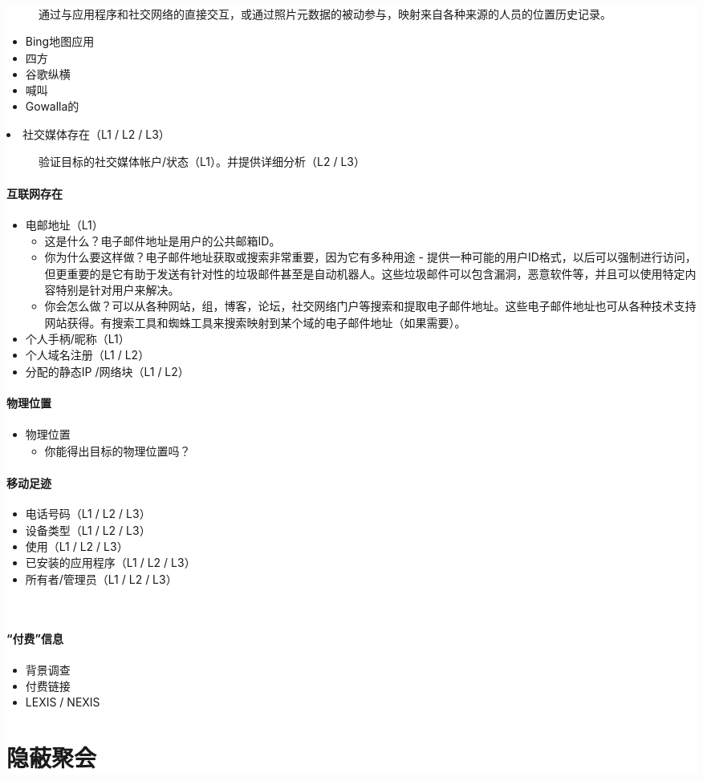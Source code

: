 </font></font><dl><dd><font style="vertical-align: inherit;"><font style="vertical-align: inherit;"> 通过与应用程序和社交网络的直接交互，或通过照片元数据的被动参与，映射来自各种来源的人员的位置历史记录。</font></font></dd></dl>
<ul><li><font style="vertical-align: inherit;"><font style="vertical-align: inherit;">Bing地图应用</font></font></li>
<li><font style="vertical-align: inherit;"><font style="vertical-align: inherit;">四方</font></font></li>
<li><font style="vertical-align: inherit;"><font style="vertical-align: inherit;">谷歌纵横</font></font></li>
<li><font style="vertical-align: inherit;"><font style="vertical-align: inherit;">喊叫</font></font></li>
<li><font style="vertical-align: inherit;"><font style="vertical-align: inherit;">Gowalla的</font></font></li></ul></li>
<li><font style="vertical-align: inherit;"><font style="vertical-align: inherit;">社交媒体存在（L1 / L2 / L3）
</font></font><dl><dd><font style="vertical-align: inherit;"><font style="vertical-align: inherit;">验证目标的社交媒体帐户/状态（L1）。</font><font style="vertical-align: inherit;">并提供详细分析（L2 / L3）</font></font></dd></dl></li></ul>
<h4><span class="mw-headline" id="Internet_Presence"><font style="vertical-align: inherit;"><font style="vertical-align: inherit;">互联网存在</font></font></span></h4>
<ul><li><font style="vertical-align: inherit;"><font style="vertical-align: inherit;">电邮地址（L1）
</font></font><ul><li><font style="vertical-align: inherit;"><font style="vertical-align: inherit;">这是什么？</font><font style="vertical-align: inherit;">电子邮件地址是用户的公共邮箱ID。</font></font></li>
<li><font style="vertical-align: inherit;"><font style="vertical-align: inherit;">你为什么要这样做？</font><font style="vertical-align: inherit;">电子邮件地址获取或搜索非常重要，因为它有多种用途 - 提供一种可能的用户ID格式，以后可以强制进行访问，但更重要的是它有助于发送有针对性的垃圾邮件甚至是自动机器人。</font><font style="vertical-align: inherit;">这些垃圾邮件可以包含漏洞，恶意软件等，并且可以使用特定内容特别是针对用户来解决。</font></font></li>
<li><font style="vertical-align: inherit;"><font style="vertical-align: inherit;">你会怎么做？</font><font style="vertical-align: inherit;">可以从各种网站，组，博客，论坛，社交网络门户等搜索和提取电子邮件地址。这些电子邮件地址也可从各种技术支持网站获得。</font><font style="vertical-align: inherit;">有搜索工具和蜘蛛工具来搜索映射到某个域的电子邮件地址（如果需要）。</font></font></li></ul></li>
<li><font style="vertical-align: inherit;"><font style="vertical-align: inherit;">个人手柄/昵称（L1）</font></font></li>
<li><font style="vertical-align: inherit;"><font style="vertical-align: inherit;">个人域名注册（L1 / L2）</font></font></li>
<li><font style="vertical-align: inherit;"><font style="vertical-align: inherit;">分配的静态IP /网络块（L1 / L2）</font></font></li></ul>
<h4><span class="mw-headline" id="Physical_Location"><font style="vertical-align: inherit;"><font style="vertical-align: inherit;">物理位置</font></font></span></h4>
<ul><li><font style="vertical-align: inherit;"><font style="vertical-align: inherit;">物理位置
</font></font><ul><li><font style="vertical-align: inherit;"><font style="vertical-align: inherit;">你能得出目标的物理位置吗？</font></font></li></ul></li></ul>
<h4><span class="mw-headline" id="Mobile_Footprint"><font style="vertical-align: inherit;"><font style="vertical-align: inherit;">移动足迹</font></font></span></h4>
<ul><li><font style="vertical-align: inherit;"><font style="vertical-align: inherit;"> 电话号码（L1 / L2 / L3）</font></font></li>
<li><font style="vertical-align: inherit;"><font style="vertical-align: inherit;"> 设备类型（L1 / L2 / L3）</font></font></li>
<li><font style="vertical-align: inherit;"><font style="vertical-align: inherit;"> 使用（L1 / L2 / L3）</font></font></li>
<li><font style="vertical-align: inherit;"><font style="vertical-align: inherit;"> 已安装的应用程序（L1 / L2 / L3）</font></font></li>
<li><font style="vertical-align: inherit;"><font style="vertical-align: inherit;"> 所有者/管理员（L1 / L2 / L3）</font></font></li></ul>
<p><br>
</p>
<h4><span class="mw-headline" id=".22For_Pay.22_Information"><font style="vertical-align: inherit;"><font style="vertical-align: inherit;">“付费”信息</font></font></span></h4>
<ul><li><font style="vertical-align: inherit;"><font style="vertical-align: inherit;">背景调查</font></font></li>
<li><font style="vertical-align: inherit;"><font style="vertical-align: inherit;">付费链接</font></font></li>
<li><font style="vertical-align: inherit;"><font style="vertical-align: inherit;">LEXIS / NEXIS</font></font></li></ul>
<h1><span class="mw-headline" id="Covert_Gathering"><font style="vertical-align: inherit;"><font style="vertical-align: inherit;">隐蔽聚会</font></font></span></h1>